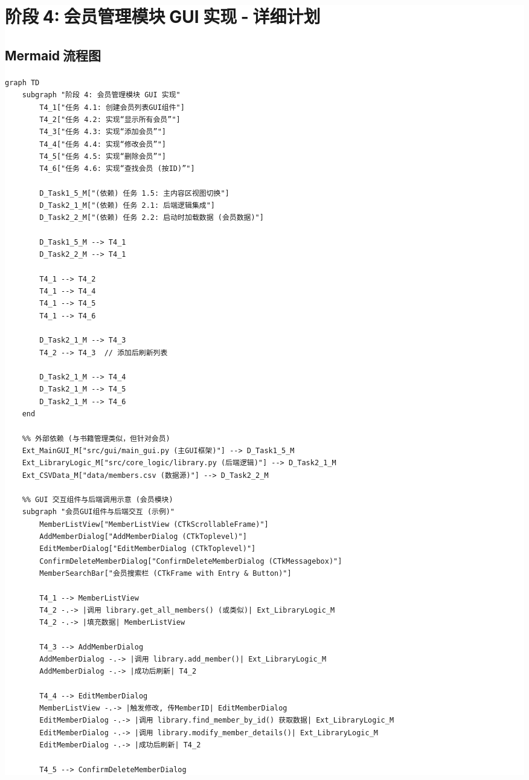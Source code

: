 # 阶段 4: 会员管理模块 GUI 实现 - 详细计划

## Mermaid 流程图

```mermaid
graph TD
    subgraph "阶段 4: 会员管理模块 GUI 实现"
        T4_1["任务 4.1: 创建会员列表GUI组件"]
        T4_2["任务 4.2: 实现“显示所有会员”"]
        T4_3["任务 4.3: 实现“添加会员”"]
        T4_4["任务 4.4: 实现“修改会员”"]
        T4_5["任务 4.5: 实现“删除会员”"]
        T4_6["任务 4.6: 实现“查找会员 (按ID)”"]

        D_Task1_5_M["(依赖) 任务 1.5: 主内容区视图切换"]
        D_Task2_1_M["(依赖) 任务 2.1: 后端逻辑集成"]
        D_Task2_2_M["(依赖) 任务 2.2: 启动时加载数据 (会员数据)"]

        D_Task1_5_M --> T4_1
        D_Task2_2_M --> T4_1

        T4_1 --> T4_2
        T4_1 --> T4_4
        T4_1 --> T4_5
        T4_1 --> T4_6

        D_Task2_1_M --> T4_3
        T4_2 --> T4_3  // 添加后刷新列表

        D_Task2_1_M --> T4_4
        D_Task2_1_M --> T4_5
        D_Task2_1_M --> T4_6
    end

    %% 外部依赖 (与书籍管理类似，但针对会员)
    Ext_MainGUI_M["src/gui/main_gui.py (主GUI框架)"] --> D_Task1_5_M
    Ext_LibraryLogic_M["src/core_logic/library.py (后端逻辑)"] --> D_Task2_1_M
    Ext_CSVData_M["data/members.csv (数据源)"] --> D_Task2_2_M

    %% GUI 交互组件与后端调用示意 (会员模块)
    subgraph "会员GUI组件与后端交互 (示例)"
        MemberListView["MemberListView (CTkScrollableFrame)"]
        AddMemberDialog["AddMemberDialog (CTkToplevel)"]
        EditMemberDialog["EditMemberDialog (CTkToplevel)"]
        ConfirmDeleteMemberDialog["ConfirmDeleteMemberDialog (CTkMessagebox)"]
        MemberSearchBar["会员搜索栏 (CTkFrame with Entry & Button)"]

        T4_1 --> MemberListView
        T4_2 -.-> |调用 library.get_all_members() (或类似)| Ext_LibraryLogic_M
        T4_2 -.-> |填充数据| MemberListView

        T4_3 --> AddMemberDialog
        AddMemberDialog -.-> |调用 library.add_member()| Ext_LibraryLogic_M
        AddMemberDialog -.-> |成功后刷新| T4_2

        T4_4 --> EditMemberDialog
        MemberListView -.-> |触发修改, 传MemberID| EditMemberDialog
        EditMemberDialog -.-> |调用 library.find_member_by_id() 获取数据| Ext_LibraryLogic_M
        EditMemberDialog -.-> |调用 library.modify_member_details()| Ext_LibraryLogic_M
        EditMemberDialog -.-> |成功后刷新| T4_2

        T4_5 --> ConfirmDeleteMemberDialog
```